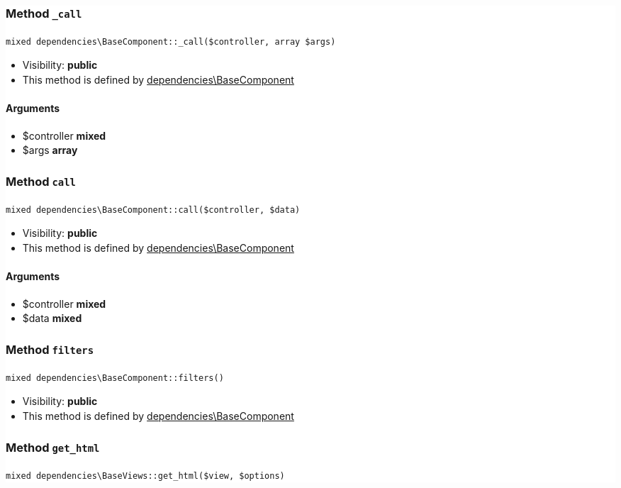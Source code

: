 

### Method `_call`

```
mixed dependencies\BaseComponent::_call($controller, array $args)
```





* Visibility: **public**
* This method is defined by [dependencies\BaseComponent](/apidocs/dependencies/BaseComponent.md)

#### Arguments

* $controller **mixed**
* $args **array**



### Method `call`

```
mixed dependencies\BaseComponent::call($controller, $data)
```





* Visibility: **public**
* This method is defined by [dependencies\BaseComponent](/apidocs/dependencies/BaseComponent.md)

#### Arguments

* $controller **mixed**
* $data **mixed**



### Method `filters`

```
mixed dependencies\BaseComponent::filters()
```





* Visibility: **public**
* This method is defined by [dependencies\BaseComponent](/apidocs/dependencies/BaseComponent.md)



### Method `get_html`

```
mixed dependencies\BaseViews::get_html($view, $options)
```



